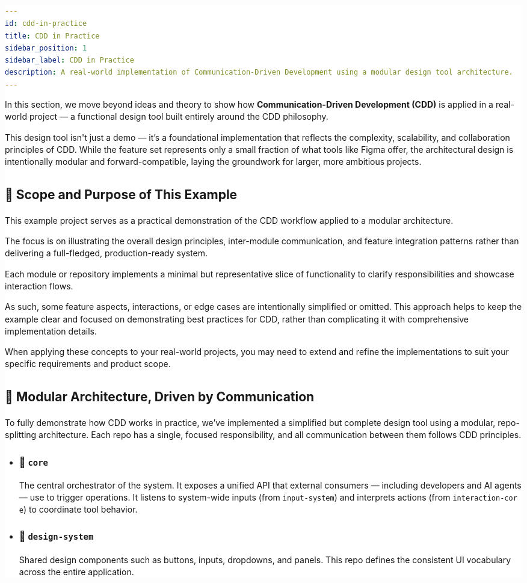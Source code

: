```yaml
---
id: cdd-in-practice
title: CDD in Practice
sidebar_position: 1
sidebar_label: CDD in Practice
description: A real-world implementation of Communication-Driven Development using a modular design tool architecture.
---
```


In this section, we move beyond ideas and theory to show how **Communication-Driven Development (CDD)** is applied in a real-world project — a functional design tool built entirely around the CDD philosophy.

This design tool isn't just a demo — it’s a foundational implementation that reflects the complexity, scalability, and collaboration principles of CDD. While the feature set represents only a small fraction of what tools like Figma offer, the architectural design is intentionally modular and forward-compatible, laying the groundwork for larger, more ambitious projects.

## 📘 Scope and Purpose of This Example

This example project serves as a practical demonstration of the CDD workflow applied to a modular architecture.

The focus is on illustrating the overall design principles, inter-module communication, and feature integration patterns rather than delivering a full-fledged, production-ready system.

Each module or repository implements a minimal but representative slice of functionality to clarify responsibilities and showcase interaction flows.

As such, some feature aspects, interactions, or edge cases are intentionally simplified or omitted. This approach helps to keep the example clear and focused on demonstrating best practices for CDD, rather than complicating it with comprehensive implementation details.

When applying these concepts to your real-world projects, you may need to extend and refine the implementations to suit your specific requirements and product scope.

## 🧱 Modular Architecture, Driven by Communication

To fully demonstrate how CDD works in practice, we’ve implemented a simplified but complete design tool using a modular, repo-splitting architecture. Each repo has a single, focused responsibility, and all communication between them follows CDD principles.

- ### 🧠 `core`

  The central orchestrator of the system. It exposes a unified API that external consumers — including developers and AI agents — use to trigger operations. It listens to system-wide inputs (from `input-system`) and interprets actions (from `interaction-core`) to coordinate tool behavior.

- ### 🎨 `design-system`

  Shared design components such as buttons, inputs, dropdowns, and panels. This repo defines the consistent UI vocabulary across the entire application.
